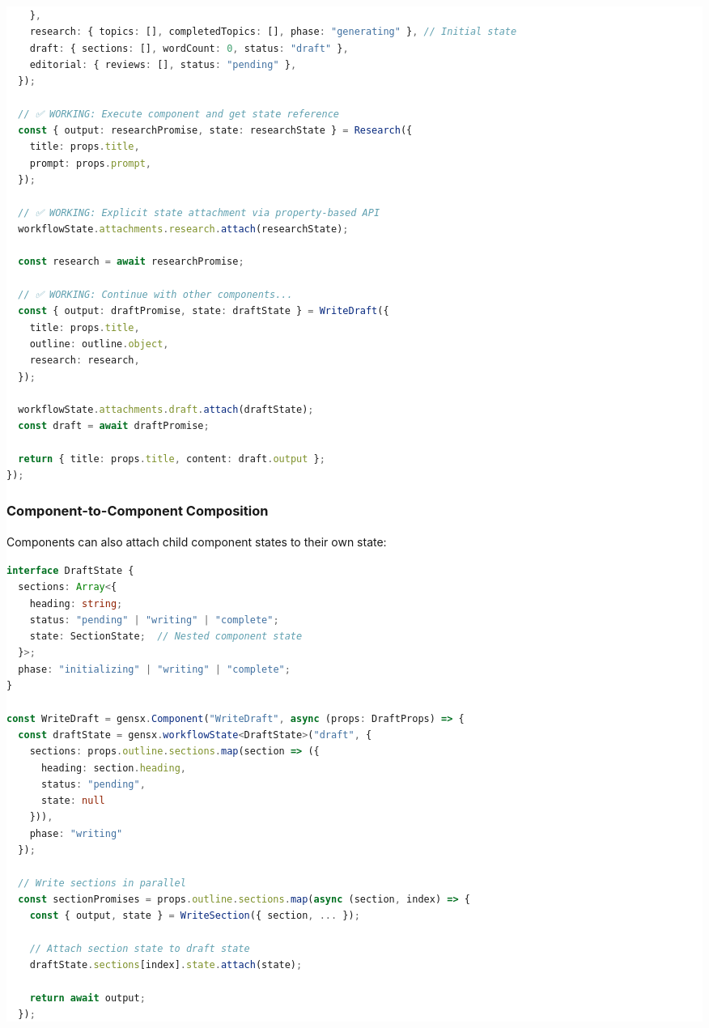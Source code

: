 ```typescript
    },
    research: { topics: [], completedTopics: [], phase: "generating" }, // Initial state
    draft: { sections: [], wordCount: 0, status: "draft" },
    editorial: { reviews: [], status: "pending" },
  });

  // ✅ WORKING: Execute component and get state reference
  const { output: researchPromise, state: researchState } = Research({
    title: props.title,
    prompt: props.prompt,
  });

  // ✅ WORKING: Explicit state attachment via property-based API
  workflowState.attachments.research.attach(researchState);

  const research = await researchPromise;

  // ✅ WORKING: Continue with other components...
  const { output: draftPromise, state: draftState } = WriteDraft({
    title: props.title,
    outline: outline.object,
    research: research,
  });

  workflowState.attachments.draft.attach(draftState);
  const draft = await draftPromise;

  return { title: props.title, content: draft.output };
});
```

### Component-to-Component Composition

Components can also attach child component states to their own state:

```typescript
interface DraftState {
  sections: Array<{
    heading: string;
    status: "pending" | "writing" | "complete";
    state: SectionState;  // Nested component state
  }>;
  phase: "initializing" | "writing" | "complete";
}

const WriteDraft = gensx.Component("WriteDraft", async (props: DraftProps) => {
  const draftState = gensx.workflowState<DraftState>("draft", {
    sections: props.outline.sections.map(section => ({
      heading: section.heading,
      status: "pending",
      state: null
    })),
    phase: "writing"
  });

  // Write sections in parallel
  const sectionPromises = props.outline.sections.map(async (section, index) => {
    const { output, state } = WriteSection({ section, ... });

    // Attach section state to draft state
    draftState.sections[index].state.attach(state);

    return await output;
  });
```
